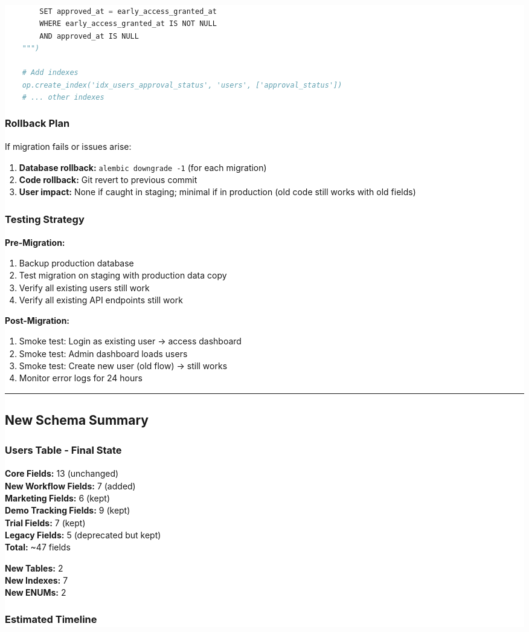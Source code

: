 ```python
        SET approved_at = early_access_granted_at
        WHERE early_access_granted_at IS NOT NULL 
        AND approved_at IS NULL
    """)
    
    # Add indexes
    op.create_index('idx_users_approval_status', 'users', ['approval_status'])
    # ... other indexes
```

### Rollback Plan

If migration fails or issues arise:
1. **Database rollback:** `alembic downgrade -1` (for each migration)
2. **Code rollback:** Git revert to previous commit
3. **User impact:** None if caught in staging; minimal if in production (old code still works with old fields)

### Testing Strategy

**Pre-Migration:**
1. Backup production database
2. Test migration on staging with production data copy
3. Verify all existing users still work
4. Verify all existing API endpoints still work

**Post-Migration:**
1. Smoke test: Login as existing user → access dashboard
2. Smoke test: Admin dashboard loads users
3. Smoke test: Create new user (old flow) → still works
4. Monitor error logs for 24 hours

---

## New Schema Summary

### Users Table - Final State

**Core Fields:** 13 (unchanged)  
**New Workflow Fields:** 7 (added)  
**Marketing Fields:** 6 (kept)  
**Demo Tracking Fields:** 9 (kept)  
**Trial Fields:** 7 (kept)  
**Legacy Fields:** 5 (deprecated but kept)  
**Total:** ~47 fields

**New Tables:** 2  
**New Indexes:** 7  
**New ENUMs:** 2

### Estimated Timeline
